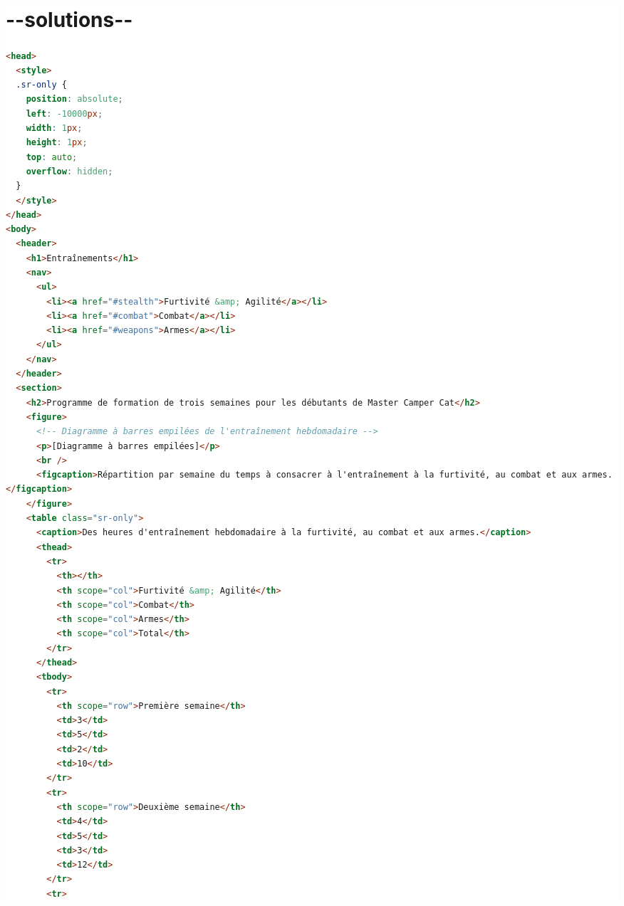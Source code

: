 # --solutions--

```html
<head>
  <style>
  .sr-only {
    position: absolute;
    left: -10000px;
    width: 1px;
    height: 1px;
    top: auto;
    overflow: hidden;
  }
  </style>
</head>
<body>
  <header>
    <h1>Entraînements</h1>
    <nav>
      <ul>
        <li><a href="#stealth">Furtivité &amp; Agilité</a></li>
        <li><a href="#combat">Combat</a></li>
        <li><a href="#weapons">Armes</a></li>
      </ul>
    </nav>
  </header>
  <section>
    <h2>Programme de formation de trois semaines pour les débutants de Master Camper Cat</h2>
    <figure>
      <!-- Diagramme à barres empilées de l'entraînement hebdomadaire -->
      <p>[Diagramme à barres empilées]</p>
      <br />
      <figcaption>Répartition par semaine du temps à consacrer à l'entraînement à la furtivité, au combat et aux armes.</figcaption>
    </figure>
    <table class="sr-only">
      <caption>Des heures d'entraînement hebdomadaire à la furtivité, au combat et aux armes.</caption>
      <thead>
        <tr>
          <th></th>
          <th scope="col">Furtivité &amp; Agilité</th>
          <th scope="col">Combat</th>
          <th scope="col">Armes</th>
          <th scope="col">Total</th>
        </tr>
      </thead>
      <tbody>
        <tr>
          <th scope="row">Première semaine</th>
          <td>3</td>
          <td>5</td>
          <td>2</td>
          <td>10</td>
        </tr>
        <tr>
          <th scope="row">Deuxième semaine</th>
          <td>4</td>
          <td>5</td>
          <td>3</td>
          <td>12</td>
        </tr>
        <tr>
```